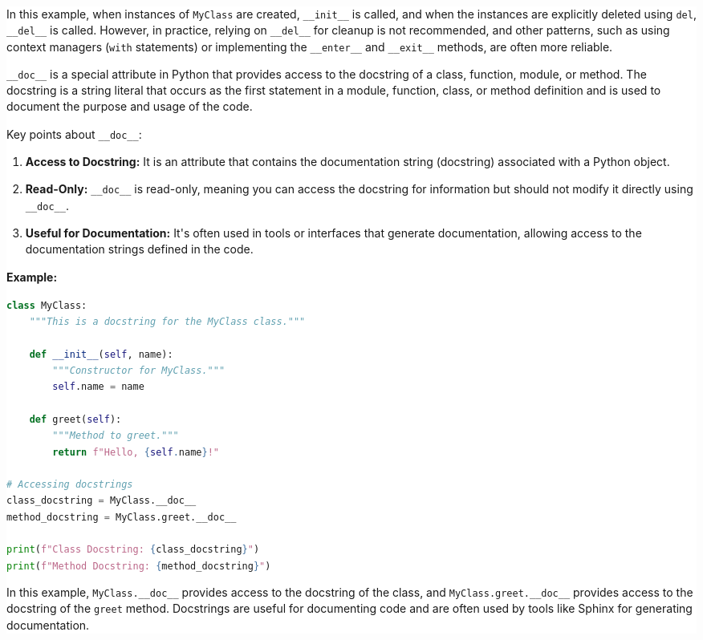In this example, when instances of `MyClass` are created, `__init__` is called, and when the instances are explicitly deleted using `del`, `__del__` is called. However, in practice, relying on `__del__` for cleanup is not recommended, and other patterns, such as using context managers (`with` statements) or implementing the `__enter__` and `__exit__` methods, are often more reliable.

`__doc__` is a special attribute in Python that provides access to the docstring of a class, function, module, or method. The docstring is a string literal that occurs as the first statement in a module, function, class, or method definition and is used to document the purpose and usage of the code.

Key points about `__doc__`:

1. **Access to Docstring:** It is an attribute that contains the documentation string (docstring) associated with a Python object.

2. **Read-Only:** `__doc__` is read-only, meaning you can access the docstring for information but should not modify it directly using `__doc__`.

3. **Useful for Documentation:** It's often used in tools or interfaces that generate documentation, allowing access to the documentation strings defined in the code.

**Example:**
```python
class MyClass:
    """This is a docstring for the MyClass class."""
    
    def __init__(self, name):
        """Constructor for MyClass."""
        self.name = name

    def greet(self):
        """Method to greet."""
        return f"Hello, {self.name}!"

# Accessing docstrings
class_docstring = MyClass.__doc__
method_docstring = MyClass.greet.__doc__

print(f"Class Docstring: {class_docstring}")
print(f"Method Docstring: {method_docstring}")
```

In this example, `MyClass.__doc__` provides access to the docstring of the class, and `MyClass.greet.__doc__` provides access to the docstring of the `greet` method. Docstrings are useful for documenting code and are often used by tools like Sphinx for generating documentation.
